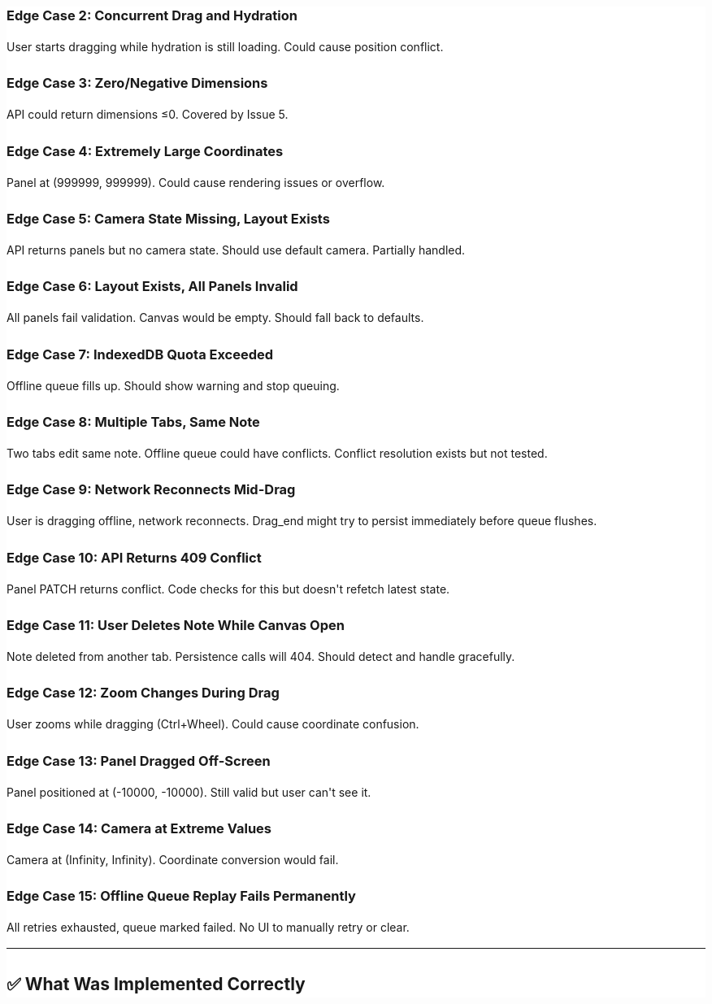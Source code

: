### Edge Case 2: **Concurrent Drag and Hydration**
User starts dragging while hydration is still loading. Could cause position conflict.

### Edge Case 3: **Zero/Negative Dimensions**
API could return dimensions ≤0. Covered by Issue 5.

### Edge Case 4: **Extremely Large Coordinates**
Panel at (999999, 999999). Could cause rendering issues or overflow.

### Edge Case 5: **Camera State Missing, Layout Exists**
API returns panels but no camera state. Should use default camera. Partially handled.

### Edge Case 6: **Layout Exists, All Panels Invalid**
All panels fail validation. Canvas would be empty. Should fall back to defaults.

### Edge Case 7: **IndexedDB Quota Exceeded**
Offline queue fills up. Should show warning and stop queuing.

### Edge Case 8: **Multiple Tabs, Same Note**
Two tabs edit same note. Offline queue could have conflicts. Conflict resolution exists but not tested.

### Edge Case 9: **Network Reconnects Mid-Drag**
User is dragging offline, network reconnects. Drag_end might try to persist immediately before queue flushes.

### Edge Case 10: **API Returns 409 Conflict**
Panel PATCH returns conflict. Code checks for this but doesn't refetch latest state.

### Edge Case 11: **User Deletes Note While Canvas Open**
Note deleted from another tab. Persistence calls will 404. Should detect and handle gracefully.

### Edge Case 12: **Zoom Changes During Drag**
User zooms while dragging (Ctrl+Wheel). Could cause coordinate confusion.

### Edge Case 13: **Panel Dragged Off-Screen**
Panel positioned at (-10000, -10000). Still valid but user can't see it.

### Edge Case 14: **Camera at Extreme Values**
Camera at (Infinity, Infinity). Coordinate conversion would fail.

### Edge Case 15: **Offline Queue Replay Fails Permanently**
All retries exhausted, queue marked failed. No UI to manually retry or clear.

---

## ✅ What Was Implemented Correctly
